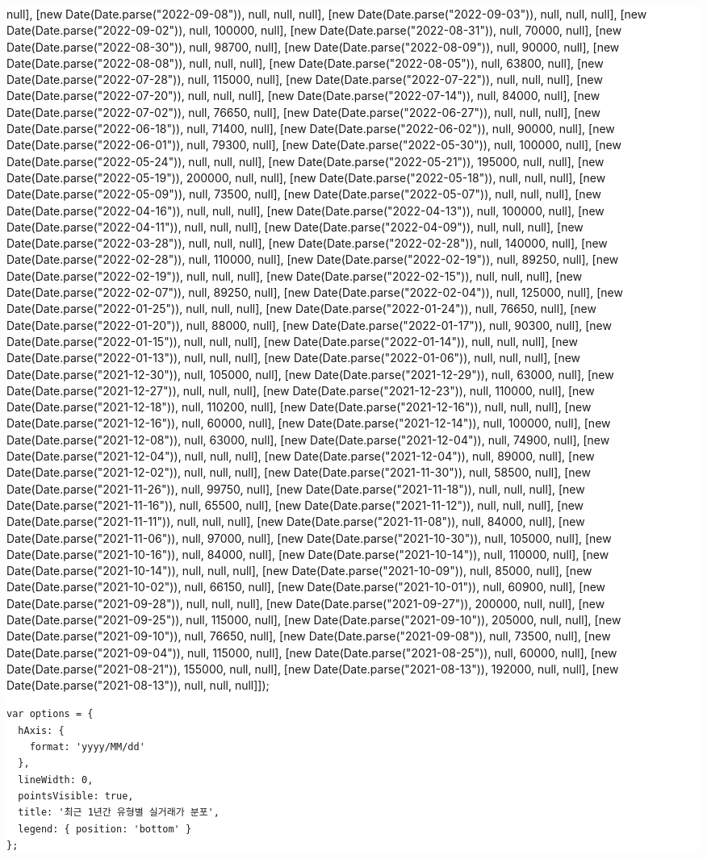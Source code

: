 null], [new Date(Date.parse("2022-09-08")), null, null, null], [new Date(Date.parse("2022-09-03")), null, null, null], [new Date(Date.parse("2022-09-02")), null, 100000, null], [new Date(Date.parse("2022-08-31")), null, 70000, null], [new Date(Date.parse("2022-08-30")), null, 98700, null], [new Date(Date.parse("2022-08-09")), null, 90000, null], [new Date(Date.parse("2022-08-08")), null, null, null], [new Date(Date.parse("2022-08-05")), null, 63800, null], [new Date(Date.parse("2022-07-28")), null, 115000, null], [new Date(Date.parse("2022-07-22")), null, null, null], [new Date(Date.parse("2022-07-20")), null, null, null], [new Date(Date.parse("2022-07-14")), null, 84000, null], [new Date(Date.parse("2022-07-02")), null, 76650, null], [new Date(Date.parse("2022-06-27")), null, null, null], [new Date(Date.parse("2022-06-18")), null, 71400, null], [new Date(Date.parse("2022-06-02")), null, 90000, null], [new Date(Date.parse("2022-06-01")), null, 79300, null], [new Date(Date.parse("2022-05-30")), null, 100000, null], [new Date(Date.parse("2022-05-24")), null, null, null], [new Date(Date.parse("2022-05-21")), 195000, null, null], [new Date(Date.parse("2022-05-19")), 200000, null, null], [new Date(Date.parse("2022-05-18")), null, null, null], [new Date(Date.parse("2022-05-09")), null, 73500, null], [new Date(Date.parse("2022-05-07")), null, null, null], [new Date(Date.parse("2022-04-16")), null, null, null], [new Date(Date.parse("2022-04-13")), null, 100000, null], [new Date(Date.parse("2022-04-11")), null, null, null], [new Date(Date.parse("2022-04-09")), null, null, null], [new Date(Date.parse("2022-03-28")), null, null, null], [new Date(Date.parse("2022-02-28")), null, 140000, null], [new Date(Date.parse("2022-02-28")), null, 110000, null], [new Date(Date.parse("2022-02-19")), null, 89250, null], [new Date(Date.parse("2022-02-19")), null, null, null], [new Date(Date.parse("2022-02-15")), null, null, null], [new Date(Date.parse("2022-02-07")), null, 89250, null], [new Date(Date.parse("2022-02-04")), null, 125000, null], [new Date(Date.parse("2022-01-25")), null, null, null], [new Date(Date.parse("2022-01-24")), null, 76650, null], [new Date(Date.parse("2022-01-20")), null, 88000, null], [new Date(Date.parse("2022-01-17")), null, 90300, null], [new Date(Date.parse("2022-01-15")), null, null, null], [new Date(Date.parse("2022-01-14")), null, null, null], [new Date(Date.parse("2022-01-13")), null, null, null], [new Date(Date.parse("2022-01-06")), null, null, null], [new Date(Date.parse("2021-12-30")), null, 105000, null], [new Date(Date.parse("2021-12-29")), null, 63000, null], [new Date(Date.parse("2021-12-27")), null, null, null], [new Date(Date.parse("2021-12-23")), null, 110000, null], [new Date(Date.parse("2021-12-18")), null, 110200, null], [new Date(Date.parse("2021-12-16")), null, null, null], [new Date(Date.parse("2021-12-16")), null, 60000, null], [new Date(Date.parse("2021-12-14")), null, 100000, null], [new Date(Date.parse("2021-12-08")), null, 63000, null], [new Date(Date.parse("2021-12-04")), null, 74900, null], [new Date(Date.parse("2021-12-04")), null, null, null], [new Date(Date.parse("2021-12-04")), null, 89000, null], [new Date(Date.parse("2021-12-02")), null, null, null], [new Date(Date.parse("2021-11-30")), null, 58500, null], [new Date(Date.parse("2021-11-26")), null, 99750, null], [new Date(Date.parse("2021-11-18")), null, null, null], [new Date(Date.parse("2021-11-16")), null, 65500, null], [new Date(Date.parse("2021-11-12")), null, null, null], [new Date(Date.parse("2021-11-11")), null, null, null], [new Date(Date.parse("2021-11-08")), null, 84000, null], [new Date(Date.parse("2021-11-06")), null, 97000, null], [new Date(Date.parse("2021-10-30")), null, 105000, null], [new Date(Date.parse("2021-10-16")), null, 84000, null], [new Date(Date.parse("2021-10-14")), null, 110000, null], [new Date(Date.parse("2021-10-14")), null, null, null], [new Date(Date.parse("2021-10-09")), null, 85000, null], [new Date(Date.parse("2021-10-02")), null, 66150, null], [new Date(Date.parse("2021-10-01")), null, 60900, null], [new Date(Date.parse("2021-09-28")), null, null, null], [new Date(Date.parse("2021-09-27")), 200000, null, null], [new Date(Date.parse("2021-09-25")), null, 115000, null], [new Date(Date.parse("2021-09-10")), 205000, null, null], [new Date(Date.parse("2021-09-10")), null, 76650, null], [new Date(Date.parse("2021-09-08")), null, 73500, null], [new Date(Date.parse("2021-09-04")), null, 115000, null], [new Date(Date.parse("2021-08-25")), null, 60000, null], [new Date(Date.parse("2021-08-21")), 155000, null, null], [new Date(Date.parse("2021-08-13")), 192000, null, null], [new Date(Date.parse("2021-08-13")), null, null, null]]);

    var options = {
      hAxis: {
        format: 'yyyy/MM/dd'
      },    
      lineWidth: 0,
      pointsVisible: true,    
      title: '최근 1년간 유형별 실거래가 분포',
      legend: { position: 'bottom' }
    };

